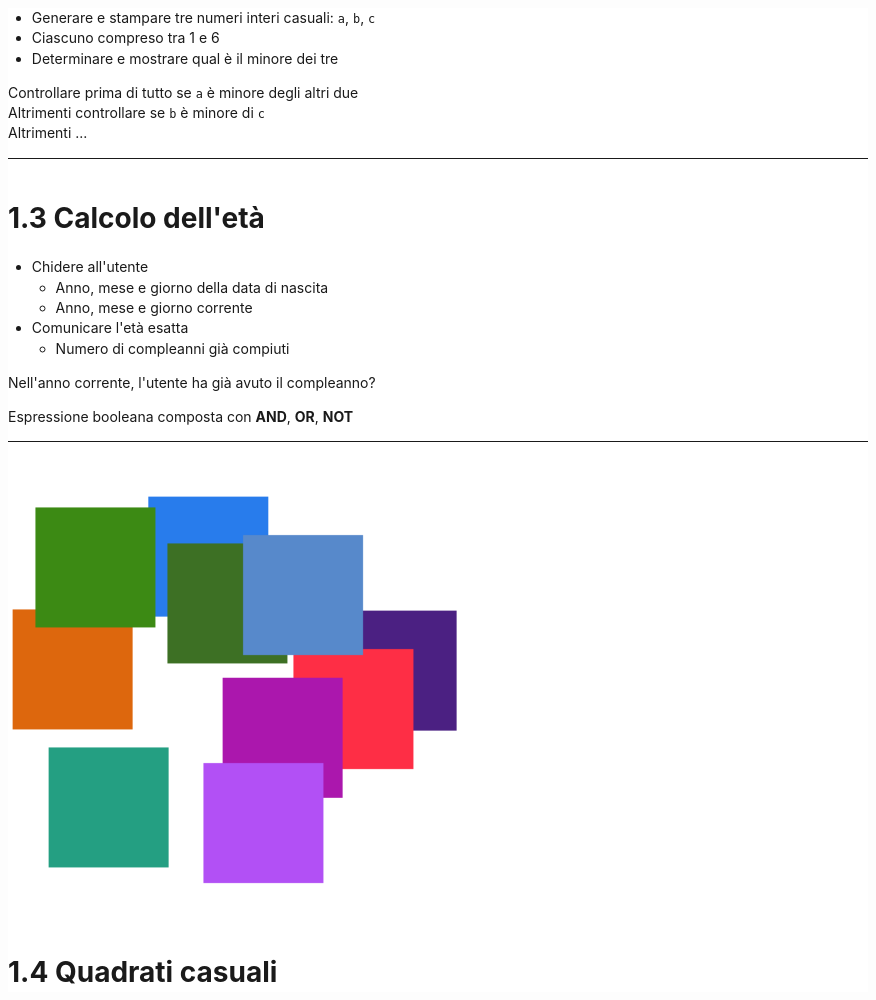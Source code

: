 - Generare e stampare tre numeri interi casuali: `a`, `b`, `c`
- Ciascuno compreso tra 1 e 6
- Determinare e mostrare qual è il minore dei tre

>

Controllare prima di tutto se `a` è minore degli altri due <br>
Altrimenti controllare se `b` è minore di `c` <br>
Altrimenti ...

---

# 1.3 Calcolo dell'età

- Chidere all'utente
    - Anno, mese e giorno della data di nascita
    - Anno, mese e giorno corrente
- Comunicare l'età esatta
    - Numero di compleanni già compiuti

>

Nell'anno corrente, l'utente ha già avuto il compleanno?

Espressione booleana composta con **AND**, **OR**, **NOT**

---

![](images/misc/random-squares.png)
# 1.4 Quadrati casuali

